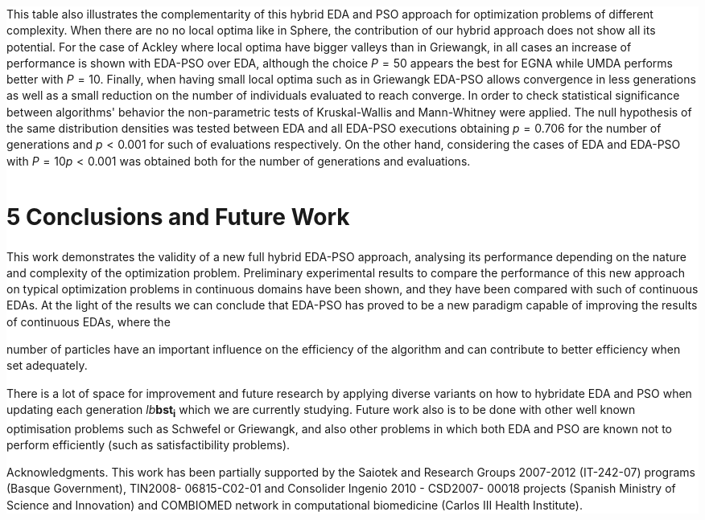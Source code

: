 This table also illustrates the complementarity of this hybrid EDA and PSO approach for optimization problems of different complexity. When there are no no local optima like in Sphere, the contribution of our hybrid approach does not show all its potential. For the case of Ackley where local optima have bigger valleys than in Griewangk, in all cases an increase of performance is shown with EDA-PSO over EDA, although the choice $P=50$ appears the best for EGNA while UMDA performs better with $P=10$. Finally, when having small local optima such as in Griewangk EDA-PSO allows convergence in less generations as well as a small reduction on the number of individuals evaluated to reach converge. In order to check statistical significance between algorithms' behavior the non-parametric tests of Kruskal-Wallis and Mann-Whitney were applied. The null hypothesis of the same distribution densities was tested between EDA and all EDA-PSO executions obtaining $p=0.706$ for the number of generations and $p<0.001$ for such of evaluations respectively. On the other hand, considering the cases of EDA and EDA-PSO with $P=10 p<0.001$ was obtained both for the number of generations and evaluations.

# 5 Conclusions and Future Work 

This work demonstrates the validity of a new full hybrid EDA-PSO approach, analysing its performance depending on the nature and complexity of the optimization problem. Preliminary experimental results to compare the performance of this new approach on typical optimization problems in continuous domains have been shown, and they have been compared with such of continuous EDAs. At the light of the results we can conclude that EDA-PSO has proved to be a new paradigm capable of improving the results of continuous EDAs, where the

number of particles have an important influence on the efficiency of the algorithm and can contribute to better efficiency when set adequately.

There is a lot of space for improvement and future research by applying diverse variants on how to hybridate EDA and PSO when updating each generation $l b \boldsymbol{b} \boldsymbol{s} \boldsymbol{t}_{\boldsymbol{i}}$ which we are currently studying. Future work also is to be done with other well known optimisation problems such as Schwefel or Griewangk, and also other problems in which both EDA and PSO are known not to perform efficiently (such as satisfactibility problems).

Acknowledgments. This work has been partially supported by the Saiotek and Research Groups 2007-2012 (IT-242-07) programs (Basque Government), TIN2008- 06815-C02-01 and Consolider Ingenio 2010 - CSD2007- 00018 projects (Spanish Ministry of Science and Innovation) and COMBIOMED network in computational biomedicine (Carlos III Health Institute).
